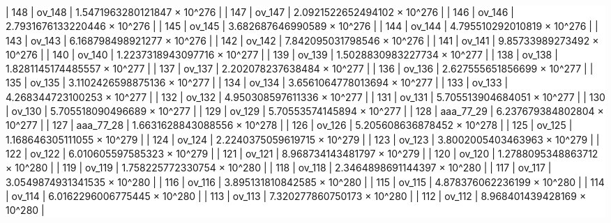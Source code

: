 | 148 | ov_148 | 1.5471963280121847 × 10^276 |
| 147 | ov_147 | 2.0921522652494102 × 10^276 |
| 146 | ov_146 | 2.7931676133220446 × 10^276 |
| 145 | ov_145 | 3.682687646990589 × 10^276 |
| 144 | ov_144 | 4.795510292010819 × 10^276 |
| 143 | ov_143 | 6.168798498921277 × 10^276 |
| 142 | ov_142 | 7.842095031798546 × 10^276 |
| 141 | ov_141 | 9.85733989273492 × 10^276 |
| 140 | ov_140 | 1.2237318943097716 × 10^277 |
| 139 | ov_139 | 1.5028830983227734 × 10^277 |
| 138 | ov_138 | 1.8281145174485557 × 10^277 |
| 137 | ov_137 | 2.202078237638484 × 10^277 |
| 136 | ov_136 | 2.627555651856699 × 10^277 |
| 135 | ov_135 | 3.1102426598875136 × 10^277 |
| 134 | ov_134 | 3.6561064778013694 × 10^277 |
| 133 | ov_133 | 4.268344723100253 × 10^277 |
| 132 | ov_132 | 4.950308597611336 × 10^277 |
| 131 | ov_131 | 5.705513904684051 × 10^277 |
| 130 | ov_130 | 5.705518090496689 × 10^277 |
| 129 | ov_129 | 5.70553574145894 × 10^277 |
| 128 | aaa_77_29 | 6.237679384802804 × 10^277 |
| 127 | aaa_77_28 | 1.6631628843088556 × 10^278 |
| 126 | ov_126 | 5.205608636878452 × 10^278 |
| 125 | ov_125 | 1.168646305111055 × 10^279 |
| 124 | ov_124 | 2.2240375059619715 × 10^279 |
| 123 | ov_123 | 3.8002005403463963 × 10^279 |
| 122 | ov_122 | 6.010605597585323 × 10^279 |
| 121 | ov_121 | 8.968734143481797 × 10^279 |
| 120 | ov_120 | 1.2788095348863712 × 10^280 |
| 119 | ov_119 | 1.758225772330754 × 10^280 |
| 118 | ov_118 | 2.3464898691144397 × 10^280 |
| 117 | ov_117 | 3.0549874931341535 × 10^280 |
| 116 | ov_116 | 3.895131810842585 × 10^280 |
| 115 | ov_115 | 4.878376062236199 × 10^280 |
| 114 | ov_114 | 6.0162296006775445 × 10^280 |
| 113 | ov_113 | 7.320277860750173 × 10^280 |
| 112 | ov_112 | 8.968401439428169 × 10^280 |